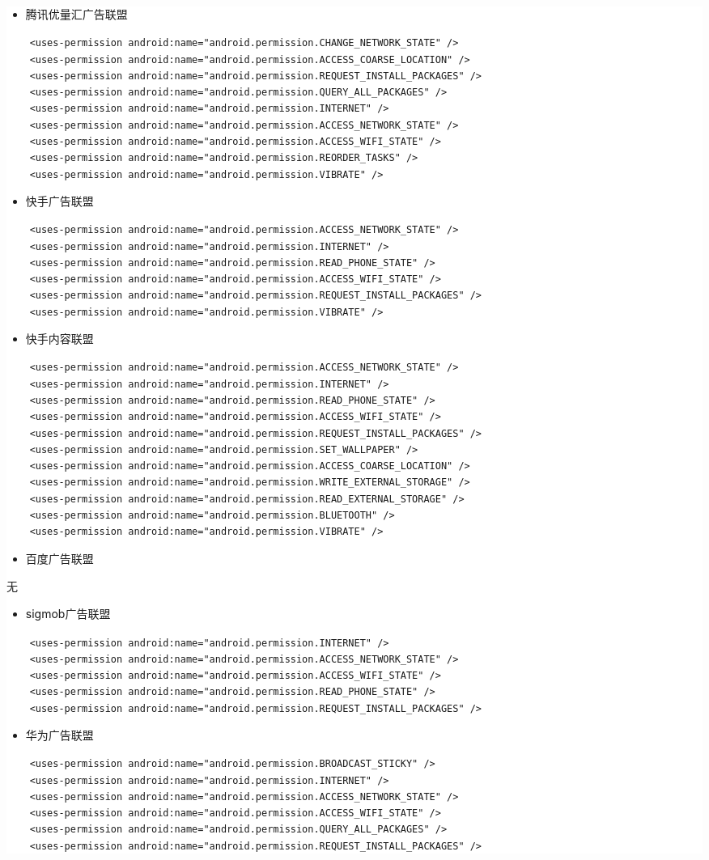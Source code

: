 - 腾讯优量汇广告联盟
```
    <uses-permission android:name="android.permission.CHANGE_NETWORK_STATE" />
    <uses-permission android:name="android.permission.ACCESS_COARSE_LOCATION" />
    <uses-permission android:name="android.permission.REQUEST_INSTALL_PACKAGES" />
    <uses-permission android:name="android.permission.QUERY_ALL_PACKAGES" />
	<uses-permission android:name="android.permission.INTERNET" />
    <uses-permission android:name="android.permission.ACCESS_NETWORK_STATE" />
    <uses-permission android:name="android.permission.ACCESS_WIFI_STATE" />
    <uses-permission android:name="android.permission.REORDER_TASKS" />
    <uses-permission android:name="android.permission.VIBRATE" />
```

- 快手广告联盟
```
    <uses-permission android:name="android.permission.ACCESS_NETWORK_STATE" />
    <uses-permission android:name="android.permission.INTERNET" />
    <uses-permission android:name="android.permission.READ_PHONE_STATE" />
    <uses-permission android:name="android.permission.ACCESS_WIFI_STATE" />
    <uses-permission android:name="android.permission.REQUEST_INSTALL_PACKAGES" />
    <uses-permission android:name="android.permission.VIBRATE" />
```

- 快手内容联盟
```
    <uses-permission android:name="android.permission.ACCESS_NETWORK_STATE" />
    <uses-permission android:name="android.permission.INTERNET" />
    <uses-permission android:name="android.permission.READ_PHONE_STATE" />
    <uses-permission android:name="android.permission.ACCESS_WIFI_STATE" />
    <uses-permission android:name="android.permission.REQUEST_INSTALL_PACKAGES" />
    <uses-permission android:name="android.permission.SET_WALLPAPER" />
    <uses-permission android:name="android.permission.ACCESS_COARSE_LOCATION" />
    <uses-permission android:name="android.permission.WRITE_EXTERNAL_STORAGE" />
    <uses-permission android:name="android.permission.READ_EXTERNAL_STORAGE" />
    <uses-permission android:name="android.permission.BLUETOOTH" />
    <uses-permission android:name="android.permission.VIBRATE" />
```

- 百度广告联盟

无

- sigmob广告联盟
```
    <uses-permission android:name="android.permission.INTERNET" />
    <uses-permission android:name="android.permission.ACCESS_NETWORK_STATE" />
    <uses-permission android:name="android.permission.ACCESS_WIFI_STATE" />
    <uses-permission android:name="android.permission.READ_PHONE_STATE" />
    <uses-permission android:name="android.permission.REQUEST_INSTALL_PACKAGES" />
```

- 华为广告联盟
```
    <uses-permission android:name="android.permission.BROADCAST_STICKY" />
    <uses-permission android:name="android.permission.INTERNET" />
    <uses-permission android:name="android.permission.ACCESS_NETWORK_STATE" />
    <uses-permission android:name="android.permission.ACCESS_WIFI_STATE" />
    <uses-permission android:name="android.permission.QUERY_ALL_PACKAGES" />
    <uses-permission android:name="android.permission.REQUEST_INSTALL_PACKAGES" />
```
